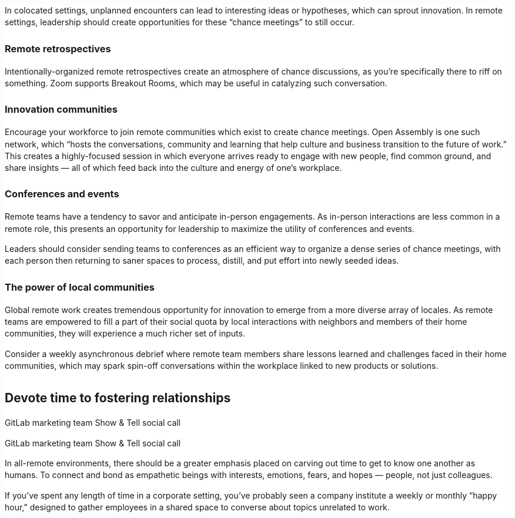 

In colocated settings, unplanned encounters can lead to interesting ideas or hypotheses, which can sprout innovation. In remote settings, leadership should create opportunities for these “chance meetings” to still occur.

### Remote retrospectives

Intentionally-organized remote retrospectives create an atmosphere of chance discussions, as you’re specifically there to riff on something. Zoom supports Breakout Rooms, which may be useful in catalyzing such conversation.

### Innovation communities

Encourage your workforce to join remote communities which exist to create chance meetings. Open Assembly is one such network, which “hosts the conversations, community and learning that help culture and business transition to the future of work.” This creates a highly-focused session in which everyone arrives ready to engage with new people, find common ground, and share insights — all of which feed back into the culture and energy of one’s workplace.

### Conferences and events

Remote teams have a tendency to savor and anticipate in-person engagements. As in-person interactions are less common in a remote role, this presents an opportunity for leadership to maximize the utility of conferences and events.

Leaders should consider sending teams to conferences as an efficient way to organize a dense series of chance meetings, with each person then returning to saner spaces to process, distill, and put effort into newly seeded ideas.

### The power of local communities

Global remote work creates tremendous opportunity for innovation to emerge from a more diverse array of locales. As remote teams are empowered to fill a part of their social quota by local interactions with neighbors and members of their home communities, they will experience a much richer set of inputs.

Consider a weekly asynchronous debrief where remote team members share lessons learned and challenges faced in their home communities, which may spark spin-off conversations within the workplace linked to new products or solutions.

## Devote time to fostering relationships



GitLab marketing team Show & Tell social call

GitLab marketing team Show & Tell social call

In all-remote environments, there should be a greater emphasis placed on carving out time to get to know one another as humans. To connect and bond as empathetic beings with interests, emotions, fears, and hopes — people, not just colleagues.

If you’ve spent any length of time in a corporate setting, you’ve probably seen a company institute a weekly or monthly “happy hour,” designed to gather employees in a shared space to converse about topics unrelated to work.
